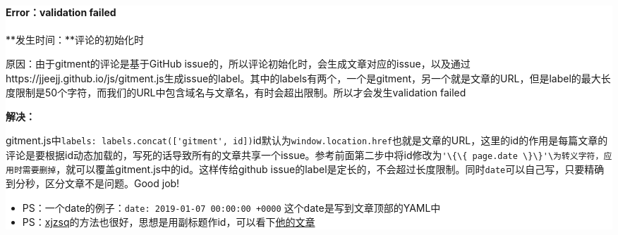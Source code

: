 #### Error：validation failed

**发生时间：**评论的初始化时

原因：由于gitment的评论是基于GitHub issue的，所以评论初始化时，会生成文章对应的issue，以及通过https://jjeejj.github.io/js/gitment.js生成issue的label。其中的labels有两个，一个是gitment，另一个就是文章的URL，但是label的最大长度限制是50个字符，而我们的URL中包含域名与文章名，有时会超出限制。所以才会发生validation failed

**解决：**

gitment.js中`labels: labels.concat(['gitment', id])`id默认为`window.location.href`也就是文章的URL，这里的id的作用是每篇文章的评论是要根据id动态加载的，写死的话导致所有的文章共享一个issue。参考前面第二步中将id修改为`'\{\{ page.date \}\}'\为转义字符，应用时需要删掉`，就可以覆盖gitment.js中的id。这样传给github issue的label是定长的，不会超过长度限制。同时`date`可以自己写，只要精确到分秒，区分文章不是问题。Good job!

- PS：一个date的例子：`date: 2019-01-07 00:00:00 +0000` 这个date是写到文章顶部的YAML中
- PS：[xjzsq](https://github.com/xjzsq)的方法也很好，思想是用副标题作id，可以看下[他的文章](http://www.xjdesyxx.top/2018/02/07/errsln/)

<iframe type="text/html" width="100%" height="385" src="http://www.youtube.com/embed/gfmjMWjn-Xg" frameborder="0"></iframe>
